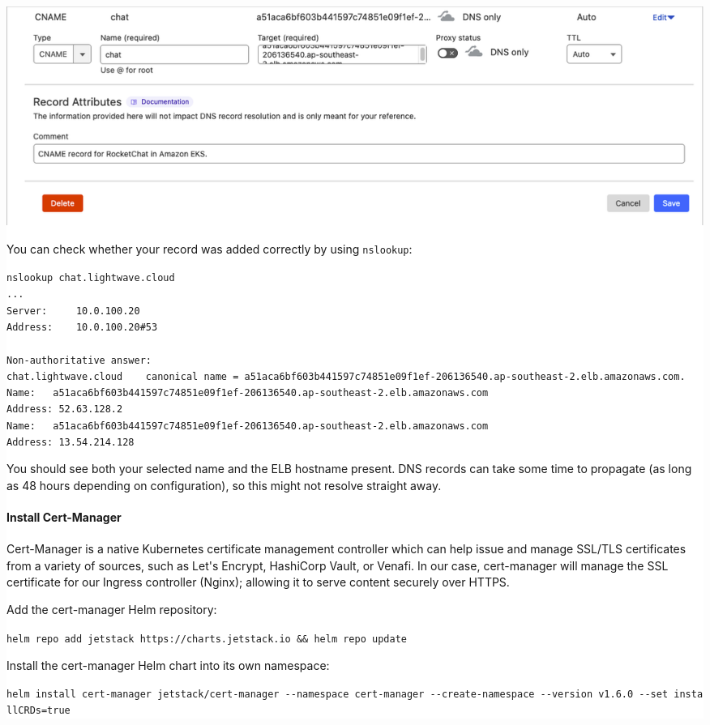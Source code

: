 ![21](21.png)

You can check whether your record was added correctly by using `nslookup`:

```
nslookup chat.lightwave.cloud
...
Server:		10.0.100.20
Address:	10.0.100.20#53

Non-authoritative answer:
chat.lightwave.cloud	canonical name = a51aca6bf603b441597c74851e09f1ef-206136540.ap-southeast-2.elb.amazonaws.com.
Name:	a51aca6bf603b441597c74851e09f1ef-206136540.ap-southeast-2.elb.amazonaws.com
Address: 52.63.128.2
Name:	a51aca6bf603b441597c74851e09f1ef-206136540.ap-southeast-2.elb.amazonaws.com
Address: 13.54.214.128
```

You should see both your selected name and the ELB hostname present. DNS records can take some time to propagate (as long as 48 hours depending on configuration), so this might not resolve straight away.



#### Install Cert-Manager

Cert-Manager is a native Kubernetes certificate management controller which can help issue and manage SSL/TLS certificates from a variety of sources, such as Let's Encrypt, HashiCorp Vault, or Venafi. In our case, cert-manager will manage the SSL certificate for our Ingress controller (Nginx); allowing it to serve content securely over HTTPS.

Add the cert-manager Helm repository:

```
helm repo add jetstack https://charts.jetstack.io && helm repo update
```

Install the cert-manager Helm chart into its own namespace:

```
helm install cert-manager jetstack/cert-manager --namespace cert-manager --create-namespace --version v1.6.0 --set installCRDs=true
```
